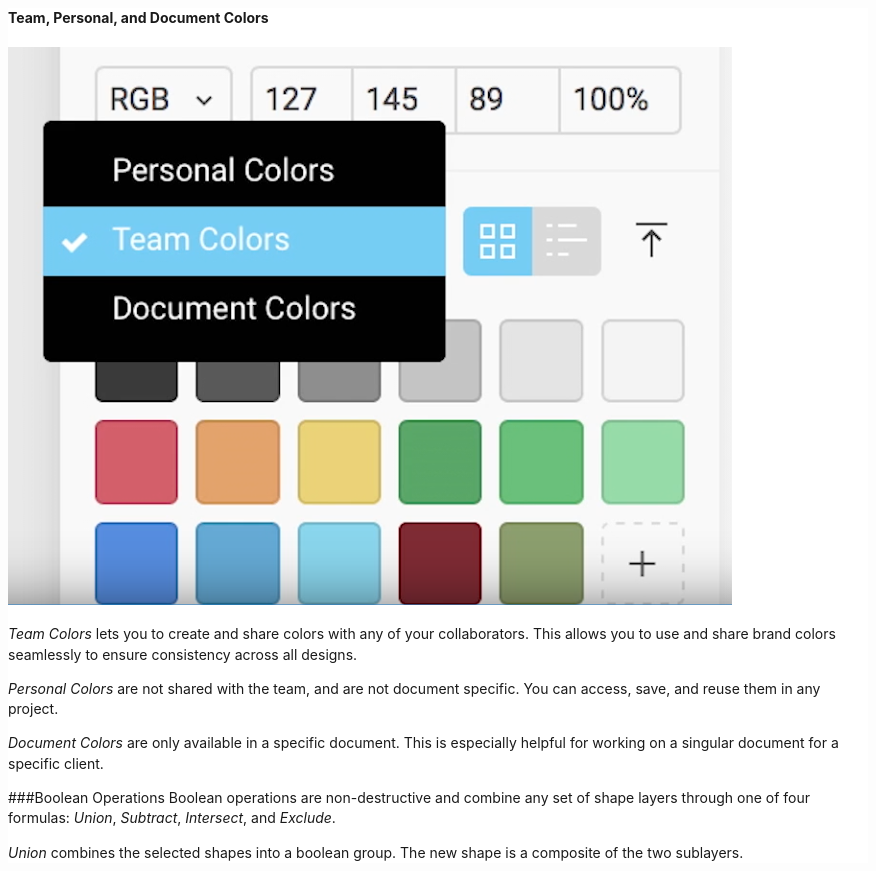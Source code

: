 #### Team, Personal, and Document Colors

![Team, Personal, and Document Color Panel](images/tpd.png)

*Team Colors* lets you to create and share colors with any of your collaborators.
This allows you to use and share brand colors seamlessly to ensure 
consistency across all designs.

*Personal Colors* are not shared with the team, and are not document specific.
You can access, save, and reuse them in any project.

*Document Colors* are only available in a specific document. This is especially
helpful for working on a singular document for a specific client.

###Boolean Operations
Boolean operations are non-destructive and combine any set of shape layers 
through one of four formulas: *Union*, *Subtract*, *Intersect*, and *Exclude*.

*Union* combines the selected shapes into a boolean group. The new shape is a
composite of the two sublayers. 